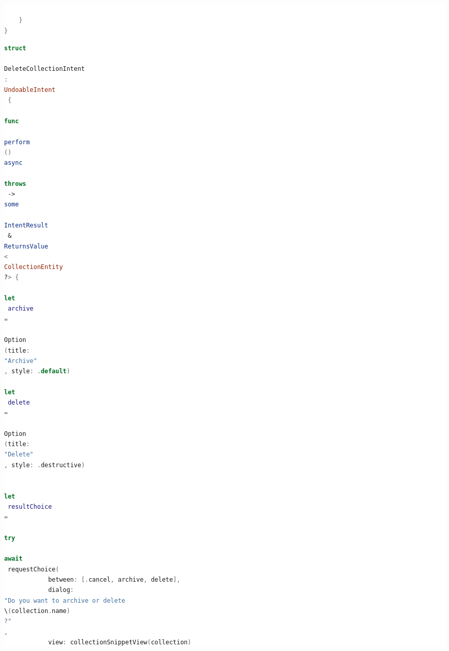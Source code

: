 ```swift

    }
}
```

```swift
struct
 
DeleteCollectionIntent
: 
UndoableIntent
 {
    
func
 
perform
() 
async
 
throws
 -> 
some
 
IntentResult
 & 
ReturnsValue
<
CollectionEntity
?> {
        
let
 archive 
=
 
Option
(title: 
"Archive"
, style: .default)
        
let
 delete 
=
 
Option
(title: 
"Delete"
, style: .destructive)

        
let
 resultChoice 
=
 
try
 
await
 requestChoice(
            between: [.cancel, archive, delete],
            dialog: 
"Do you want to archive or delete 
\(collection.name)
?"
,
            view: collectionSnippetView(collection)
```